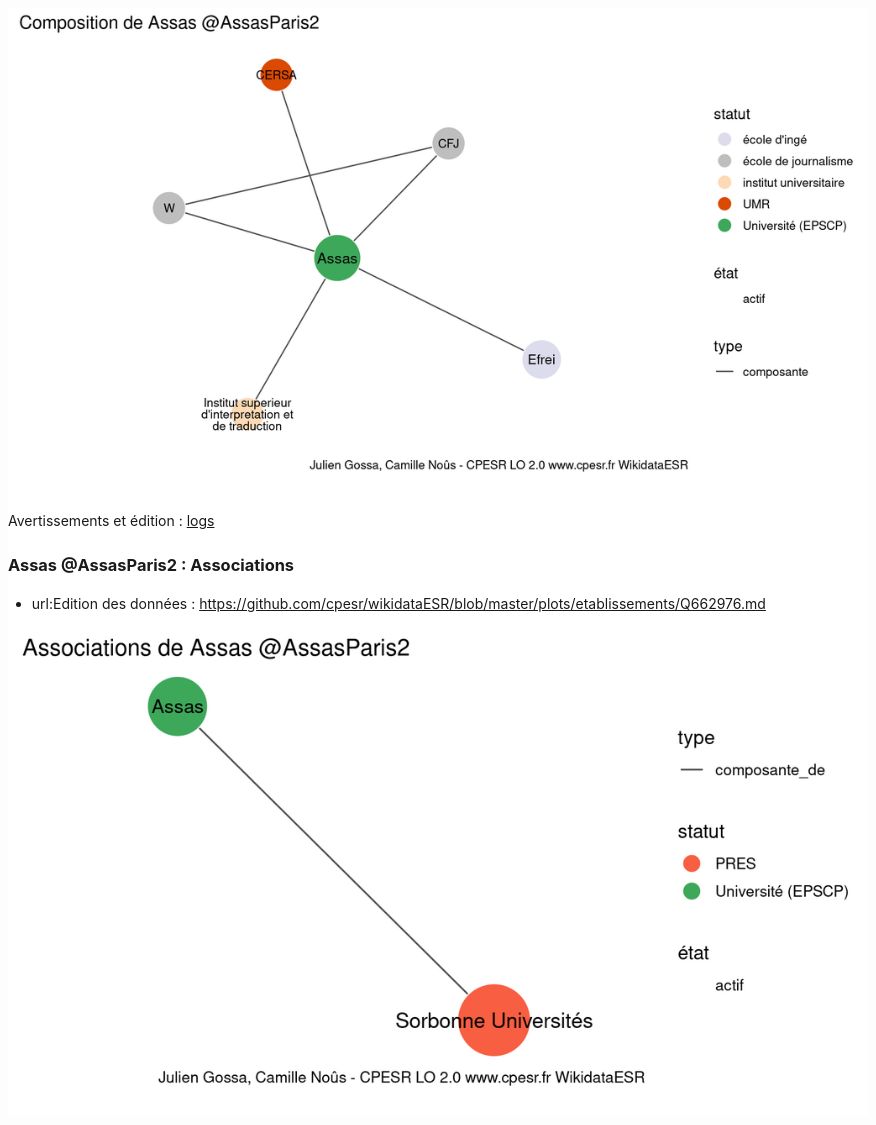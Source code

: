 ![](plots/etablissements/Q662976-composition.png) 

Avertissements et édition : [logs](plots/etablissements/Q662976.md) 

### Assas @AssasParis2 : Associations 

- url:Edition des données : https://github.com/cpesr/wikidataESR/blob/master/plots/etablissements/Q662976.md 

![](plots/etablissements/Q662976-associations.png) 
